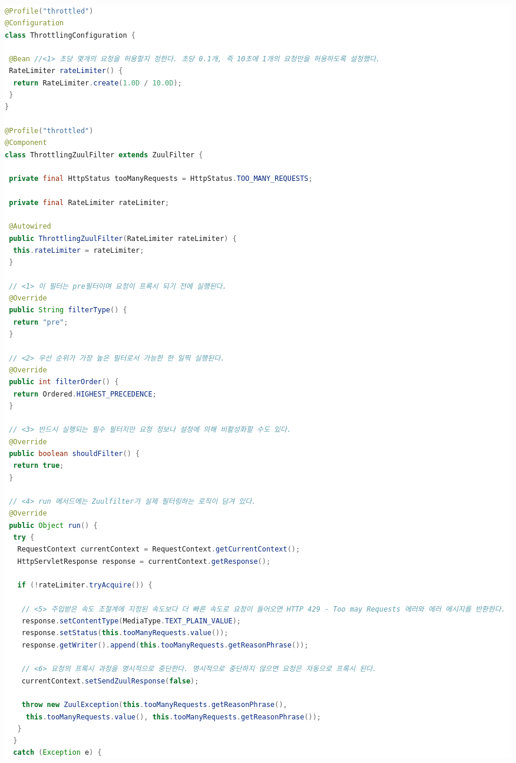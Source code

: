 ```java
@Profile("throttled")
@Configuration
class ThrottlingConfiguration {

 @Bean //<1> 초당 몇개의 요청을 허용할지 정한다. 초당 0.1개, 즉 10초에 1개의 요청만을 허용하도록 설정했다.
 RateLimiter rateLimiter() {
  return RateLimiter.create(1.0D / 10.0D);
 }
} 

@Profile("throttled")
@Component
class ThrottlingZuulFilter extends ZuulFilter {

 private final HttpStatus tooManyRequests = HttpStatus.TOO_MANY_REQUESTS;

 private final RateLimiter rateLimiter;

 @Autowired
 public ThrottlingZuulFilter(RateLimiter rateLimiter) {
  this.rateLimiter = rateLimiter;
 }

 // <1> 이 필터는 pre필터이며 요청이 프록시 되기 전에 실행된다.
 @Override
 public String filterType() {
  return "pre";
 }

 // <2> 우선 순위가 가장 높은 필터로서 가능한 한 일찍 실행된다.
 @Override
 public int filterOrder() {
  return Ordered.HIGHEST_PRECEDENCE;
 }

 // <3> 반드시 실행되는 필수 필터지만 요청 정보나 설정에 의해 비활성화할 수도 있다.
 @Override
 public boolean shouldFilter() {
  return true;
 }

 // <4> run 메서드에는 Zuulfilter가 실제 필터링하는 로직이 담겨 있다.
 @Override
 public Object run() {
  try {
   RequestContext currentContext = RequestContext.getCurrentContext();
   HttpServletResponse response = currentContext.getResponse();

   if (!rateLimiter.tryAcquire()) {

    // <5> 주입받은 속도 조절계에 지정된 속도보다 더 빠른 속도로 요청이 들어오면 HTTP 429 - Too may Requests 에러와 에러 메시지를 반환한다. 
    response.setContentType(MediaType.TEXT_PLAIN_VALUE);
    response.setStatus(this.tooManyRequests.value());
    response.getWriter().append(this.tooManyRequests.getReasonPhrase());

    // <6> 요청의 프록시 과정을 명시적으로 중단한다. 명시적으로 중단하지 않으면 요청은 자동으로 프록시 된다. 
    currentContext.setSendZuulResponse(false);

    throw new ZuulException(this.tooManyRequests.getReasonPhrase(),
     this.tooManyRequests.value(), this.tooManyRequests.getReasonPhrase());
   }
  }
  catch (Exception e) {
```